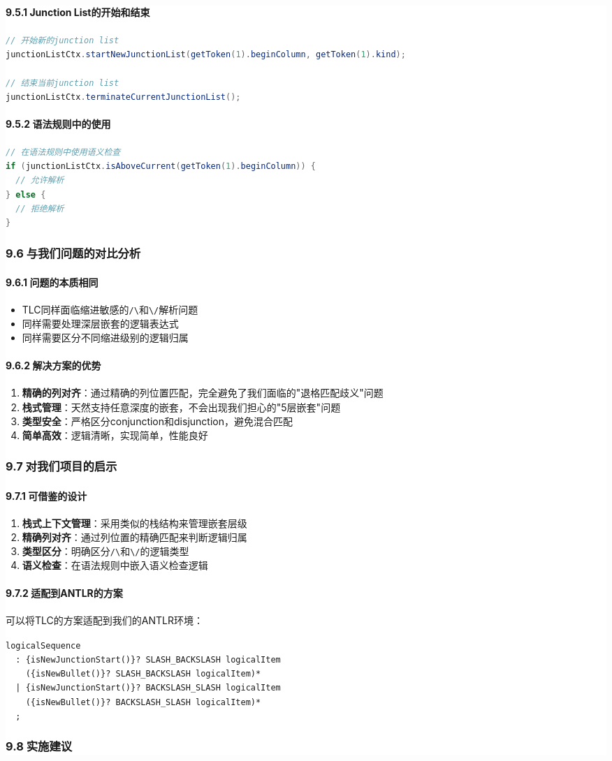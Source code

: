 #### 9.5.1 Junction List的开始和结束
```java
// 开始新的junction list
junctionListCtx.startNewJunctionList(getToken(1).beginColumn, getToken(1).kind);

// 结束当前junction list
junctionListCtx.terminateCurrentJunctionList();
```

#### 9.5.2 语法规则中的使用
```java
// 在语法规则中使用语义检查
if (junctionListCtx.isAboveCurrent(getToken(1).beginColumn)) {
  // 允许解析
} else {
  // 拒绝解析
}
```

### 9.6 与我们问题的对比分析

#### 9.6.1 问题的本质相同
- TLC同样面临缩进敏感的`/\`和`\/`解析问题
- 同样需要处理深层嵌套的逻辑表达式
- 同样需要区分不同缩进级别的逻辑归属

#### 9.6.2 解决方案的优势
1. **精确的列对齐**：通过精确的列位置匹配，完全避免了我们面临的"退格匹配歧义"问题
2. **栈式管理**：天然支持任意深度的嵌套，不会出现我们担心的"5层嵌套"问题
3. **类型安全**：严格区分conjunction和disjunction，避免混合匹配
4. **简单高效**：逻辑清晰，实现简单，性能良好

### 9.7 对我们项目的启示

#### 9.7.1 可借鉴的设计
1. **栈式上下文管理**：采用类似的栈结构来管理嵌套层级
2. **精确列对齐**：通过列位置的精确匹配来判断逻辑归属
3. **类型区分**：明确区分`/\`和`\/`的逻辑类型
4. **语义检查**：在语法规则中嵌入语义检查逻辑

#### 9.7.2 适配到ANTLR的方案
可以将TLC的方案适配到我们的ANTLR环境：
```antlr
logicalSequence
  : {isNewJunctionStart()}? SLASH_BACKSLASH logicalItem 
    ({isNewBullet()}? SLASH_BACKSLASH logicalItem)*
  | {isNewJunctionStart()}? BACKSLASH_SLASH logicalItem 
    ({isNewBullet()}? BACKSLASH_SLASH logicalItem)*
  ;
```

### 9.8 实施建议
